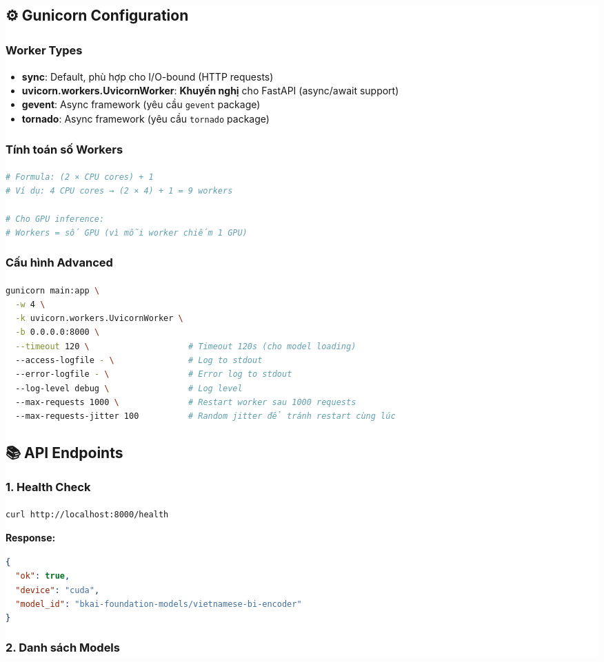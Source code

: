 ## ⚙️ Gunicorn Configuration

### Worker Types

- **sync**: Default, phù hợp cho I/O-bound (HTTP requests)
- **uvicorn.workers.UvicornWorker**: **Khuyến nghị** cho FastAPI (async/await support)
- **gevent**: Async framework (yêu cầu `gevent` package)
- **tornado**: Async framework (yêu cầu `tornado` package)

### Tính toán số Workers

```python
# Formula: (2 × CPU cores) + 1
# Ví dụ: 4 CPU cores → (2 × 4) + 1 = 9 workers

# Cho GPU inference:
# Workers = số GPU (vì mỗi worker chiếm 1 GPU)
```

### Cấu hình Advanced

```bash
gunicorn main:app \
  -w 4 \
  -k uvicorn.workers.UvicornWorker \
  -b 0.0.0.0:8000 \
  --timeout 120 \                    # Timeout 120s (cho model loading)
  --access-logfile - \               # Log to stdout
  --error-logfile - \                # Error log to stdout
  --log-level debug \                # Log level
  --max-requests 1000 \              # Restart worker sau 1000 requests
  --max-requests-jitter 100          # Random jitter để tránh restart cùng lúc
```

## 📚 API Endpoints

### 1. Health Check

```bash
curl http://localhost:8000/health
```

**Response:**
```json
{
  "ok": true,
  "device": "cuda",
  "model_id": "bkai-foundation-models/vietnamese-bi-encoder"
}
```

### 2. Danh sách Models
